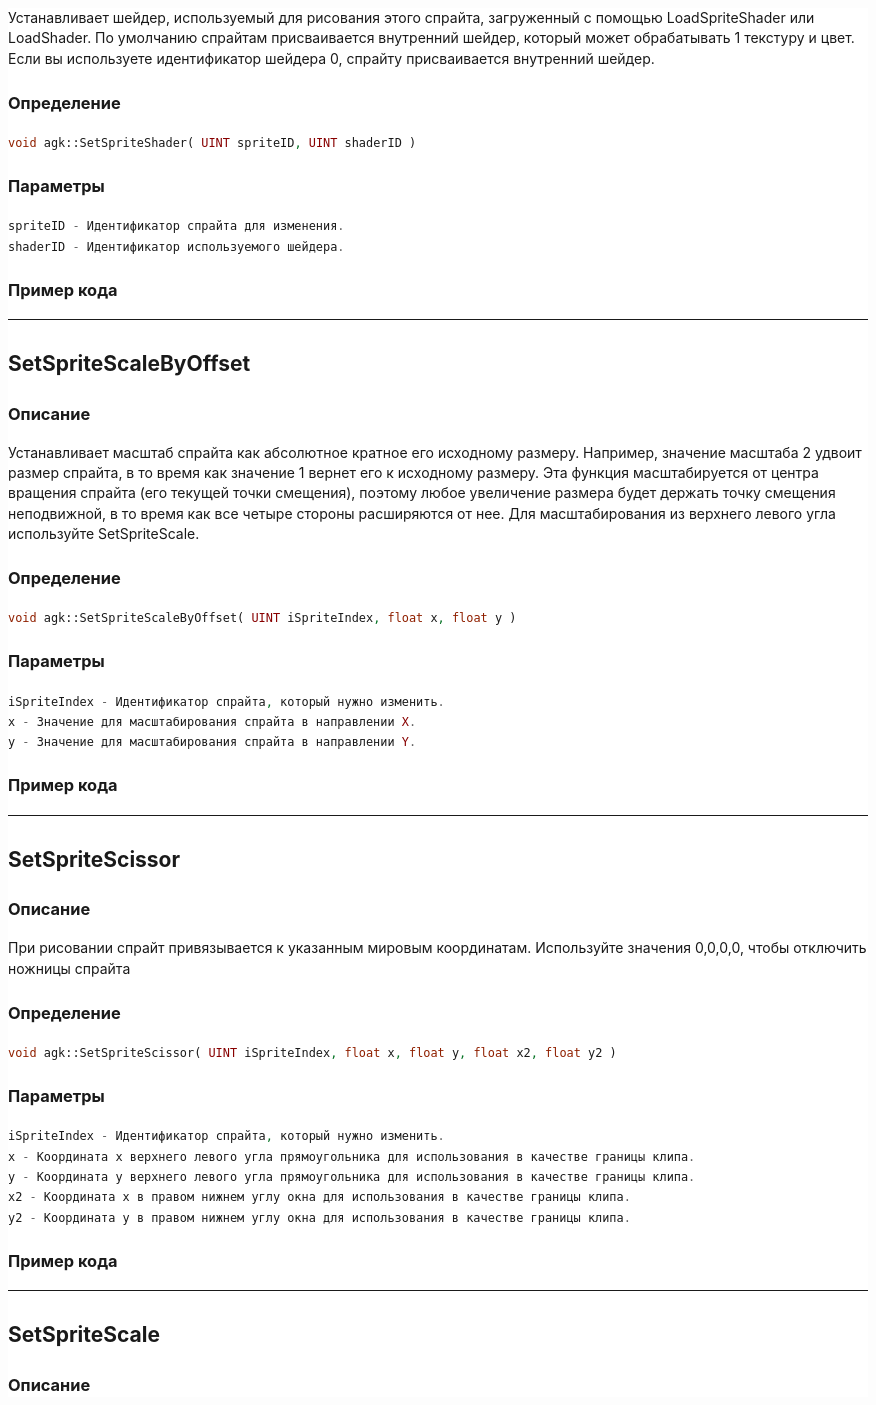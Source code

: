 Устанавливает шейдер, используемый для рисования этого спрайта, загруженный с помощью LoadSpriteShader или LoadShader. По умолчанию спрайтам присваивается внутренний шейдер, который может обрабатывать 1 текстуру и цвет. Если вы используете идентификатор шейдера 0, спрайту присваивается внутренний шейдер.
### Определение
```php
void agk::SetSpriteShader( UINT spriteID, UINT shaderID )
```
### Параметры
```php
spriteID - Идентификатор спрайта для изменения.
shaderID - Идентификатор используемого шейдера.
```
### Пример кода
---
## SetSpriteScaleByOffset
### Описание
Устанавливает масштаб спрайта как абсолютное кратное его исходному размеру. Например, значение масштаба 2 удвоит размер спрайта, в то время как значение 1 вернет его к исходному размеру. Эта функция масштабируется от центра вращения спрайта (его текущей точки смещения), поэтому любое увеличение размера будет держать точку смещения неподвижной, в то время как все четыре стороны расширяются от нее. Для масштабирования из верхнего левого угла используйте SetSpriteScale.
### Определение
```php
void agk::SetSpriteScaleByOffset( UINT iSpriteIndex, float x, float y )
```
### Параметры
```php
iSpriteIndex - Идентификатор спрайта, который нужно изменить.
x - Значение для масштабирования спрайта в направлении X.
y - Значение для масштабирования спрайта в направлении Y.
```
### Пример кода
---
## SetSpriteScissor
### Описание
При рисовании спрайт привязывается к указанным мировым координатам. Используйте значения 0,0,0,0, чтобы отключить ножницы спрайта
### Определение
```php
void agk::SetSpriteScissor( UINT iSpriteIndex, float x, float y, float x2, float y2 )
```
### Параметры
```php
iSpriteIndex - Идентификатор спрайта, который нужно изменить.
x - Координата x верхнего левого угла прямоугольника для использования в качестве границы клипа.
y - Координата y верхнего левого угла прямоугольника для использования в качестве границы клипа.
x2 - Координата x в правом нижнем углу окна для использования в качестве границы клипа.
y2 - Координата y в правом нижнем углу окна для использования в качестве границы клипа.
```
### Пример кода
---
## SetSpriteScale
### Описание
